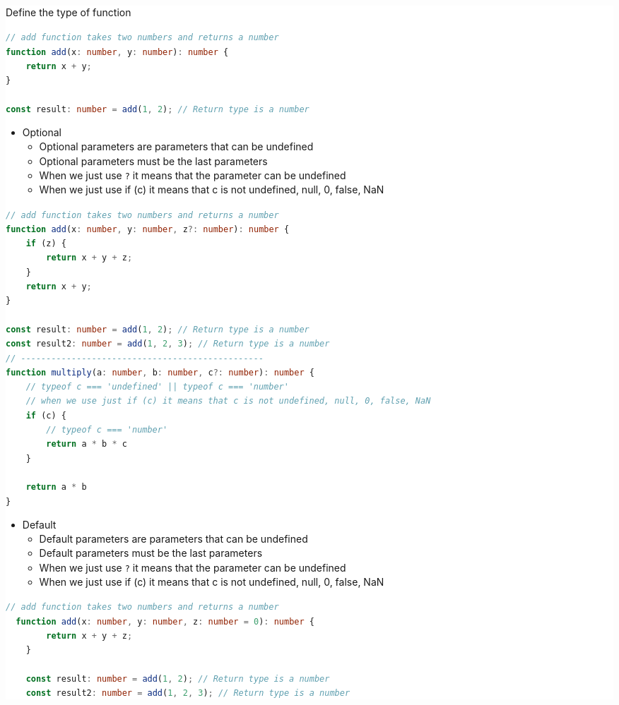 Define the type of function

```typescript
// add function takes two numbers and returns a number
function add(x: number, y: number): number {
    return x + y;
}

const result: number = add(1, 2); // Return type is a number
```

- Optional
    - Optional parameters are parameters that can be undefined
    - Optional parameters must be the last parameters
    - When we just use `?` it means that the parameter can be undefined
    - When we just use if (c) it means that c is not undefined, null, 0, false, NaN

```typescript
// add function takes two numbers and returns a number
function add(x: number, y: number, z?: number): number {
    if (z) {
        return x + y + z;
    }
    return x + y;
}

const result: number = add(1, 2); // Return type is a number
const result2: number = add(1, 2, 3); // Return type is a number
// ------------------------------------------------
function multiply(a: number, b: number, c?: number): number {
    // typeof c === 'undefined' || typeof c === 'number'
    // when we use just if (c) it means that c is not undefined, null, 0, false, NaN
    if (c) {
        // typeof c === 'number'
        return a * b * c
    }

    return a * b
}
```

- Default
    - Default parameters are parameters that can be undefined
    - Default parameters must be the last parameters
    - When we just use `?` it means that the parameter can be undefined
    - When we just use if (c) it means that c is not undefined, null, 0, false, NaN
```typescript
// add function takes two numbers and returns a number
  function add(x: number, y: number, z: number = 0): number {
        return x + y + z;
    }
  
    const result: number = add(1, 2); // Return type is a number
    const result2: number = add(1, 2, 3); // Return type is a number
```
  